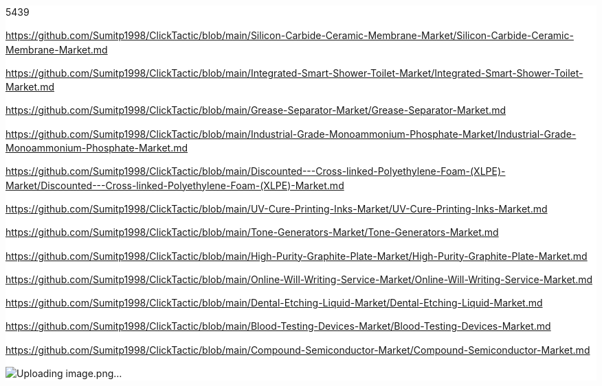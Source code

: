 5439</p><p><a href="https://github.com/Sumitp1998/ClickTactic/blob/main/Silicon-Carbide-Ceramic-Membrane-Market/Silicon-Carbide-Ceramic-Membrane-Market.md">https://github.com/Sumitp1998/ClickTactic/blob/main/Silicon-Carbide-Ceramic-Membrane-Market/Silicon-Carbide-Ceramic-Membrane-Market.md</a></p><p><a href="https://github.com/Sumitp1998/ClickTactic/blob/main/Integrated-Smart-Shower-Toilet-Market/Integrated-Smart-Shower-Toilet-Market.md">https://github.com/Sumitp1998/ClickTactic/blob/main/Integrated-Smart-Shower-Toilet-Market/Integrated-Smart-Shower-Toilet-Market.md</a></p><p><a href="https://github.com/Sumitp1998/ClickTactic/blob/main/Grease-Separator-Market/Grease-Separator-Market.md">https://github.com/Sumitp1998/ClickTactic/blob/main/Grease-Separator-Market/Grease-Separator-Market.md</a></p><p><a href="https://github.com/Sumitp1998/ClickTactic/blob/main/Industrial-Grade-Monoammonium-Phosphate-Market/Industrial-Grade-Monoammonium-Phosphate-Market.md">https://github.com/Sumitp1998/ClickTactic/blob/main/Industrial-Grade-Monoammonium-Phosphate-Market/Industrial-Grade-Monoammonium-Phosphate-Market.md</a></p><p><a href="https://github.com/Sumitp1998/ClickTactic/blob/main/Discounted---Cross-linked-Polyethylene-Foam-(XLPE)-Market/Discounted---Cross-linked-Polyethylene-Foam-(XLPE)-Market.md">https://github.com/Sumitp1998/ClickTactic/blob/main/Discounted---Cross-linked-Polyethylene-Foam-(XLPE)-Market/Discounted---Cross-linked-Polyethylene-Foam-(XLPE)-Market.md</a></p><p><a href="https://github.com/Sumitp1998/ClickTactic/blob/main/UV-Cure-Printing-Inks-Market/UV-Cure-Printing-Inks-Market.md">https://github.com/Sumitp1998/ClickTactic/blob/main/UV-Cure-Printing-Inks-Market/UV-Cure-Printing-Inks-Market.md</a></p><p><a href="https://github.com/Sumitp1998/ClickTactic/blob/main/Tone-Generators-Market/Tone-Generators-Market.md">https://github.com/Sumitp1998/ClickTactic/blob/main/Tone-Generators-Market/Tone-Generators-Market.md</a></p><p><a href="https://github.com/Sumitp1998/ClickTactic/blob/main/High-Purity-Graphite-Plate-Market/High-Purity-Graphite-Plate-Market.md">https://github.com/Sumitp1998/ClickTactic/blob/main/High-Purity-Graphite-Plate-Market/High-Purity-Graphite-Plate-Market.md</a></p><p><a href="https://github.com/Sumitp1998/ClickTactic/blob/main/Online-Will-Writing-Service-Market/Online-Will-Writing-Service-Market.md">https://github.com/Sumitp1998/ClickTactic/blob/main/Online-Will-Writing-Service-Market/Online-Will-Writing-Service-Market.md</a></p><p><a href="https://github.com/Sumitp1998/ClickTactic/blob/main/Dental-Etching-Liquid-Market/Dental-Etching-Liquid-Market.md">https://github.com/Sumitp1998/ClickTactic/blob/main/Dental-Etching-Liquid-Market/Dental-Etching-Liquid-Market.md</a></p><p><a href="https://github.com/Sumitp1998/ClickTactic/blob/main/Blood-Testing-Devices-Market/Blood-Testing-Devices-Market.md">https://github.com/Sumitp1998/ClickTactic/blob/main/Blood-Testing-Devices-Market/Blood-Testing-Devices-Market.md</a></p><p><a href="https://github.com/Sumitp1998/ClickTactic/blob/main/Compound-Semiconductor-Market/Compound-Semiconductor-Market.md">https://github.com/Sumitp1998/ClickTactic/blob/main/Compound-Semiconductor-Market/Compound-Semiconductor-Market.md</a></p>
![Uploading image.png…]()
